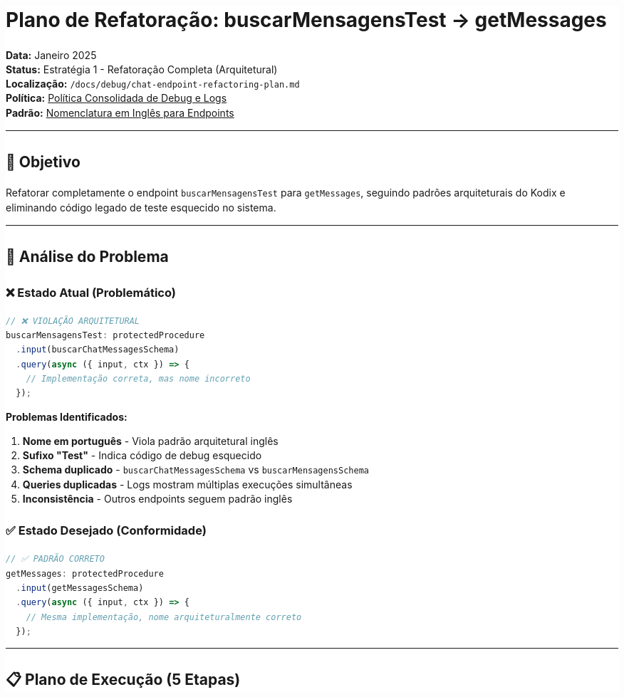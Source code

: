 # Plano de Refatoração: buscarMensagensTest → getMessages

**Data:** Janeiro 2025  
**Status:** Estratégia 1 - Refatoração Completa (Arquitetural)  
**Localização:** `/docs/debug/chat-endpoint-refactoring-plan.md`  
**Política:** [Política Consolidada de Debug e Logs](./kodix-logs-policy.md)  
**Padrão:** [Nomenclatura em Inglês para Endpoints](../architecture/Architecture_Standards.md)

---

## 🎯 Objetivo

Refatorar completamente o endpoint `buscarMensagensTest` para `getMessages`, seguindo padrões arquiteturais do Kodix e eliminando código legado de teste esquecido no sistema.

---

## 🚨 Análise do Problema

### **❌ Estado Atual (Problemático)**

```typescript
// ❌ VIOLAÇÃO ARQUITETURAL
buscarMensagensTest: protectedProcedure
  .input(buscarChatMessagesSchema)
  .query(async ({ input, ctx }) => {
    // Implementação correta, mas nome incorreto
  });
```

**Problemas Identificados:**

1. **Nome em português** - Viola padrão arquitetural inglês
2. **Sufixo "Test"** - Indica código de debug esquecido
3. **Schema duplicado** - `buscarChatMessagesSchema` vs `buscarMensagensSchema`
4. **Queries duplicadas** - Logs mostram múltiplas execuções simultâneas
5. **Inconsistência** - Outros endpoints seguem padrão inglês

### **✅ Estado Desejado (Conformidade)**

```typescript
// ✅ PADRÃO CORRETO
getMessages: protectedProcedure
  .input(getMessagesSchema)
  .query(async ({ input, ctx }) => {
    // Mesma implementação, nome arquiteturalmente correto
  });
```

---

## 📋 Plano de Execução (5 Etapas)
